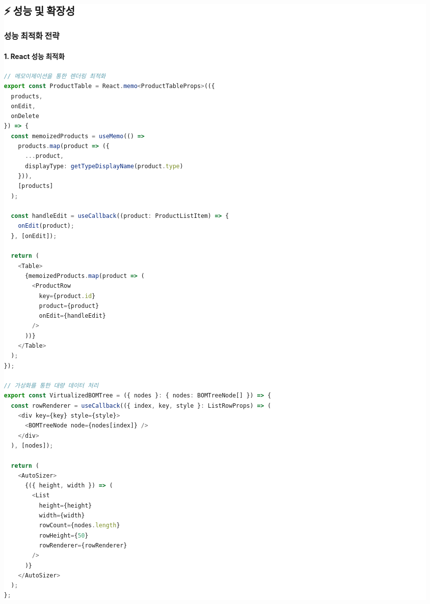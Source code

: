 ## ⚡ 성능 및 확장성

### 성능 최적화 전략

#### 1. React 성능 최적화
```typescript
// 메모이제이션을 통한 렌더링 최적화
export const ProductTable = React.memo<ProductTableProps>(({ 
  products, 
  onEdit, 
  onDelete 
}) => {
  const memoizedProducts = useMemo(() => 
    products.map(product => ({
      ...product,
      displayType: getTypeDisplayName(product.type)
    })), 
    [products]
  );
  
  const handleEdit = useCallback((product: ProductListItem) => {
    onEdit(product);
  }, [onEdit]);
  
  return (
    <Table>
      {memoizedProducts.map(product => (
        <ProductRow 
          key={product.id}
          product={product}
          onEdit={handleEdit}
        />
      ))}
    </Table>
  );
});

// 가상화를 통한 대량 데이터 처리
export const VirtualizedBOMTree = ({ nodes }: { nodes: BOMTreeNode[] }) => {
  const rowRenderer = useCallback(({ index, key, style }: ListRowProps) => (
    <div key={key} style={style}>
      <BOMTreeNode node={nodes[index]} />
    </div>
  ), [nodes]);
  
  return (
    <AutoSizer>
      {({ height, width }) => (
        <List
          height={height}
          width={width}
          rowCount={nodes.length}
          rowHeight={50}
          rowRenderer={rowRenderer}
        />
      )}
    </AutoSizer>
  );
};
```
